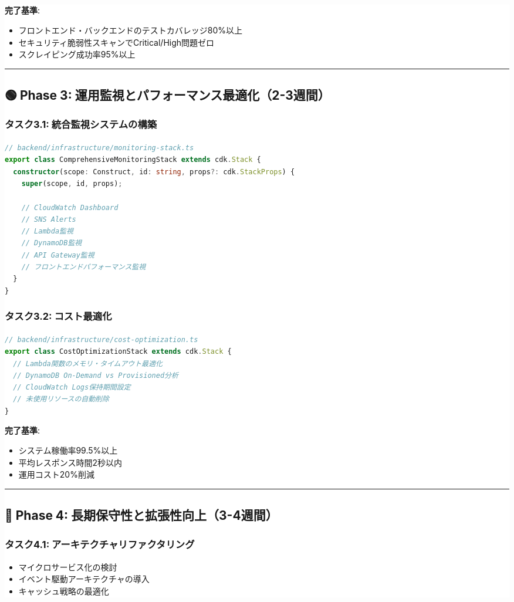 **完了基準**:
- フロントエンド・バックエンドのテストカバレッジ80%以上
- セキュリティ脆弱性スキャンでCritical/High問題ゼロ
- スクレイピング成功率95%以上

---

## 🟢 Phase 3: 運用監視とパフォーマンス最適化（2-3週間）

### タスク3.1: 統合監視システムの構築
```typescript
// backend/infrastructure/monitoring-stack.ts
export class ComprehensiveMonitoringStack extends cdk.Stack {
  constructor(scope: Construct, id: string, props?: cdk.StackProps) {
    super(scope, id, props);
    
    // CloudWatch Dashboard
    // SNS Alerts
    // Lambda監視
    // DynamoDB監視
    // API Gateway監視
    // フロントエンドパフォーマンス監視
  }
}
```

### タスク3.2: コスト最適化
```typescript
// backend/infrastructure/cost-optimization.ts
export class CostOptimizationStack extends cdk.Stack {
  // Lambda関数のメモリ・タイムアウト最適化
  // DynamoDB On-Demand vs Provisioned分析
  // CloudWatch Logs保持期間設定
  // 未使用リソースの自動削除
}
```

**完了基準**:
- システム稼働率99.5%以上
- 平均レスポンス時間2秒以内
- 運用コスト20%削減

---

## 🔵 Phase 4: 長期保守性と拡張性向上（3-4週間）

### タスク4.1: アーキテクチャリファクタリング
- マイクロサービス化の検討
- イベント駆動アーキテクチャの導入
- キャッシュ戦略の最適化
